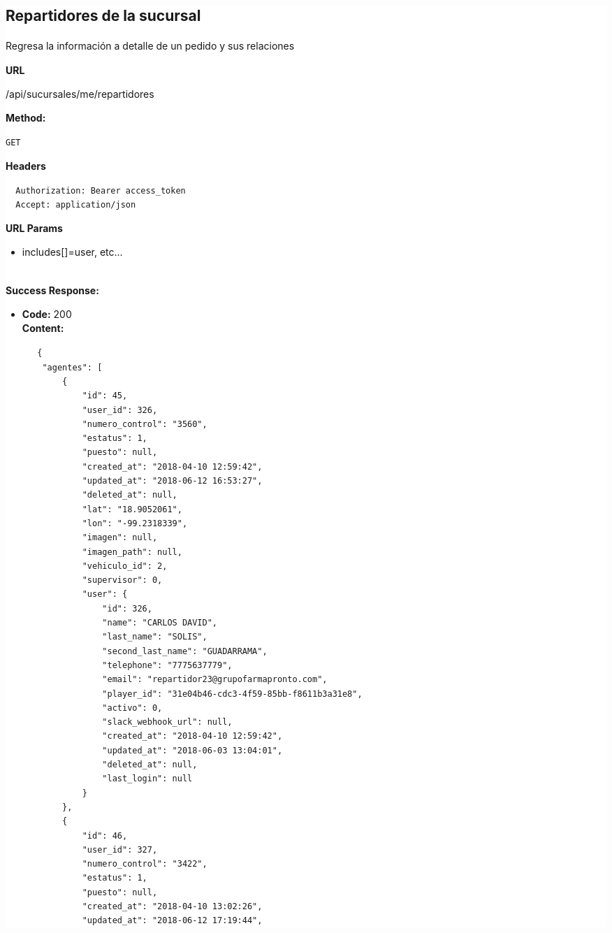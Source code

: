 **Repartidores de la sucursal**
----
  Regresa la información a detalle de un pedido y sus relaciones

 **URL**

  /api/sucursales/me/repartidores

 **Method:**

  `GET`

  **Headers**

      Authorization: Bearer access_token
      Accept: application/json

  **URL Params**

  - includes[]=user, etc...   <br><br>


 **Success Response:**

  * **Code:** 200 <br />
    **Content:**


           {
            "agentes": [
                {
                    "id": 45,
                    "user_id": 326,
                    "numero_control": "3560",
                    "estatus": 1,
                    "puesto": null,
                    "created_at": "2018-04-10 12:59:42",
                    "updated_at": "2018-06-12 16:53:27",
                    "deleted_at": null,
                    "lat": "18.9052061",
                    "lon": "-99.2318339",
                    "imagen": null,
                    "imagen_path": null,
                    "vehiculo_id": 2,
                    "supervisor": 0,
                    "user": {
                        "id": 326,
                        "name": "CARLOS DAVID",
                        "last_name": "SOLIS",
                        "second_last_name": "GUADARRAMA",
                        "telephone": "7775637779",
                        "email": "repartidor23@grupofarmapronto.com",
                        "player_id": "31e04b46-cdc3-4f59-85bb-f8611b3a31e8",
                        "activo": 0,
                        "slack_webhook_url": null,
                        "created_at": "2018-04-10 12:59:42",
                        "updated_at": "2018-06-03 13:04:01",
                        "deleted_at": null,
                        "last_login": null
                    }
                },
                {
                    "id": 46,
                    "user_id": 327,
                    "numero_control": "3422",
                    "estatus": 1,
                    "puesto": null,
                    "created_at": "2018-04-10 13:02:26",
                    "updated_at": "2018-06-12 17:19:44",